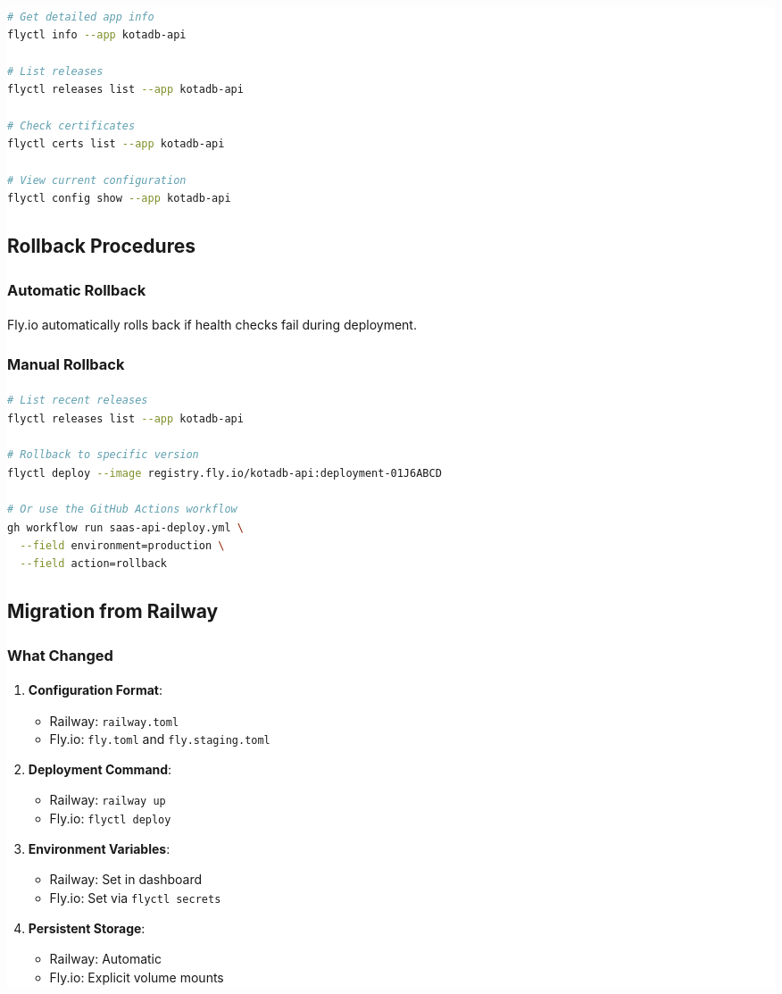 ```bash
# Get detailed app info
flyctl info --app kotadb-api

# List releases
flyctl releases list --app kotadb-api

# Check certificates
flyctl certs list --app kotadb-api

# View current configuration
flyctl config show --app kotadb-api
```

## Rollback Procedures

### Automatic Rollback

Fly.io automatically rolls back if health checks fail during deployment.

### Manual Rollback

```bash
# List recent releases
flyctl releases list --app kotadb-api

# Rollback to specific version
flyctl deploy --image registry.fly.io/kotadb-api:deployment-01J6ABCD

# Or use the GitHub Actions workflow
gh workflow run saas-api-deploy.yml \
  --field environment=production \
  --field action=rollback
```

## Migration from Railway

### What Changed

1. **Configuration Format**: 
   - Railway: `railway.toml`
   - Fly.io: `fly.toml` and `fly.staging.toml`

2. **Deployment Command**:
   - Railway: `railway up`
   - Fly.io: `flyctl deploy`

3. **Environment Variables**:
   - Railway: Set in dashboard
   - Fly.io: Set via `flyctl secrets`

4. **Persistent Storage**:
   - Railway: Automatic
   - Fly.io: Explicit volume mounts
